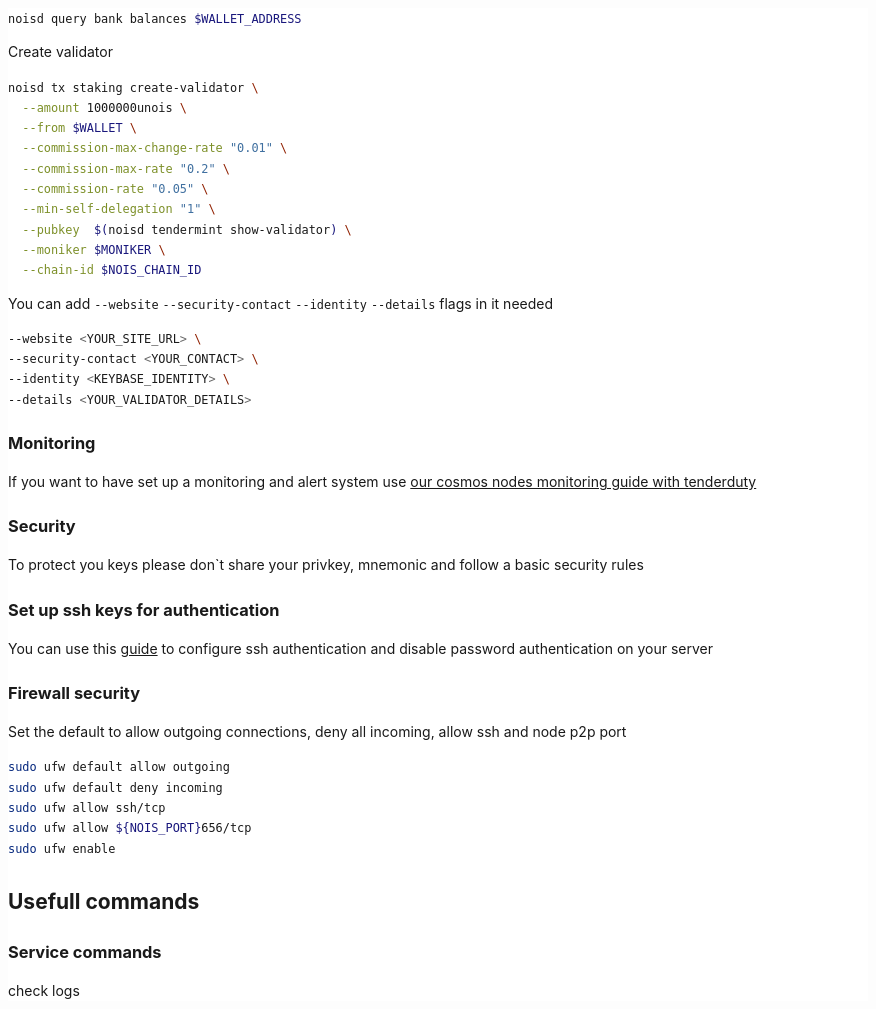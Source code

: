 ~~~bash
noisd query bank balances $WALLET_ADDRESS
~~~

Create validator

~~~bash
noisd tx staking create-validator \
  --amount 1000000unois \
  --from $WALLET \
  --commission-max-change-rate "0.01" \
  --commission-max-rate "0.2" \
  --commission-rate "0.05" \
  --min-self-delegation "1" \
  --pubkey  $(noisd tendermint show-validator) \
  --moniker $MONIKER \
  --chain-id $NOIS_CHAIN_ID
~~~
  
You can add `--website` `--security-contact` `--identity` `--details` flags in it needed

~~~bash
--website <YOUR_SITE_URL> \
--security-contact <YOUR_CONTACT> \
--identity <KEYBASE_IDENTITY> \
--details <YOUR_VALIDATOR_DETAILS>
~~~

### Monitoring
If you want to have set up a monitoring and alert system use [our cosmos nodes monitoring guide with tenderduty](https://teletype.in/@itrocket/bdJAHvC_q8h)
  
### Security
To protect you keys please don`t share your privkey, mnemonic and follow a basic security rules

### Set up ssh keys for authentication
You can use this [guide](https://www.digitalocean.com/community/tutorials/how-to-set-up-ssh-keys-on-ubuntu-20-04) to configure ssh authentication and disable password authentication on your server

### Firewall security
Set the default to allow outgoing connections, deny all incoming, allow ssh and node p2p port

~~~bash
sudo ufw default allow outgoing 
sudo ufw default deny incoming 
sudo ufw allow ssh/tcp 
sudo ufw allow ${NOIS_PORT}656/tcp
sudo ufw enable
~~~

## Usefull commands
### Service commands
check logs

